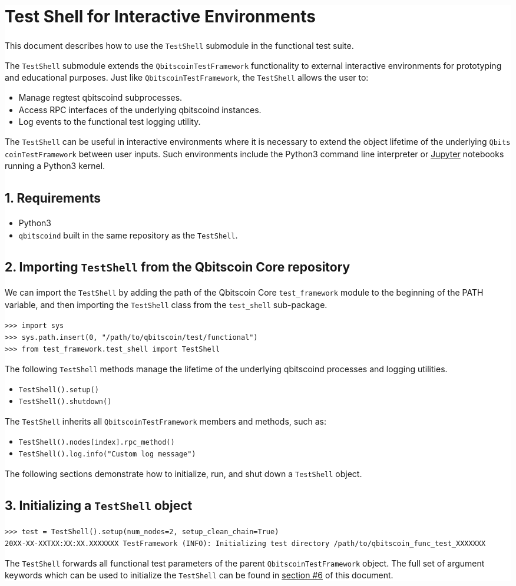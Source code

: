 Test Shell for Interactive Environments
=========================================

This document describes how to use the `TestShell` submodule in the functional
test suite.

The `TestShell` submodule extends the `QbitscoinTestFramework` functionality to
external interactive environments for prototyping and educational purposes. Just
like `QbitscoinTestFramework`, the `TestShell` allows the user to:

* Manage regtest qbitscoind subprocesses.
* Access RPC interfaces of the underlying qbitscoind instances.
* Log events to the functional test logging utility.

The `TestShell` can be useful in interactive environments where it is necessary
to extend the object lifetime of the underlying `QbitscoinTestFramework` between
user inputs. Such environments include the Python3 command line interpreter or
[Jupyter](https://jupyter.org/) notebooks running a Python3 kernel.

## 1. Requirements

* Python3
* `qbitscoind` built in the same repository as the `TestShell`.

## 2. Importing `TestShell` from the Qbitscoin Core repository

We can import the `TestShell` by adding the path of the Qbitscoin Core
`test_framework` module to the beginning of the PATH variable, and then
importing the `TestShell` class from the `test_shell` sub-package.

```
>>> import sys
>>> sys.path.insert(0, "/path/to/qbitscoin/test/functional")
>>> from test_framework.test_shell import TestShell
```

The following `TestShell` methods manage the lifetime of the underlying qbitscoind
processes and logging utilities.

* `TestShell().setup()`
* `TestShell().shutdown()`

The `TestShell` inherits all `QbitscoinTestFramework` members and methods, such
as:
* `TestShell().nodes[index].rpc_method()`
* `TestShell().log.info("Custom log message")`

The following sections demonstrate how to initialize, run, and shut down a
`TestShell` object.

## 3. Initializing a `TestShell` object

```
>>> test = TestShell().setup(num_nodes=2, setup_clean_chain=True)
20XX-XX-XXTXX:XX:XX.XXXXXXX TestFramework (INFO): Initializing test directory /path/to/qbitscoin_func_test_XXXXXXX
```
The `TestShell` forwards all functional test parameters of the parent
`QbitscoinTestFramework` object. The full set of argument keywords which can be
used to initialize the `TestShell` can be found in [section
#6](#custom-testshell-parameters) of this document.
